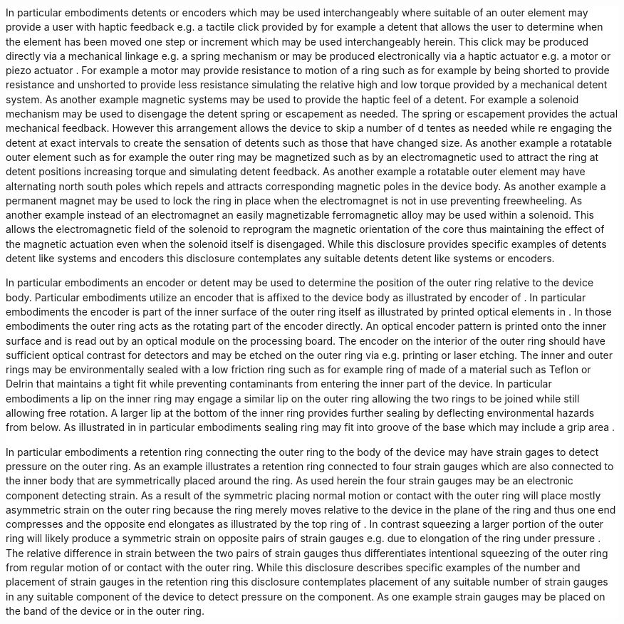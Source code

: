 In particular embodiments detents or encoders which may be used interchangeably where suitable of an outer element may provide a user with haptic feedback e.g. a tactile click provided by for example a detent that allows the user to determine when the element has been moved one step or increment which may be used interchangeably herein. This click may be produced directly via a mechanical linkage e.g. a spring mechanism or may be produced electronically via a haptic actuator e.g. a motor or piezo actuator . For example a motor may provide resistance to motion of a ring such as for example by being shorted to provide resistance and unshorted to provide less resistance simulating the relative high and low torque provided by a mechanical detent system. As another example magnetic systems may be used to provide the haptic feel of a detent. For example a solenoid mechanism may be used to disengage the detent spring or escapement as needed. The spring or escapement provides the actual mechanical feedback. However this arrangement allows the device to skip a number of d tentes as needed while re engaging the detent at exact intervals to create the sensation of detents such as those that have changed size. As another example a rotatable outer element such as for example the outer ring may be magnetized such as by an electromagnetic used to attract the ring at detent positions increasing torque and simulating detent feedback. As another example a rotatable outer element may have alternating north south poles which repels and attracts corresponding magnetic poles in the device body. As another example a permanent magnet may be used to lock the ring in place when the electromagnet is not in use preventing freewheeling. As another example instead of an electromagnet an easily magnetizable ferromagnetic alloy may be used within a solenoid. This allows the electromagnetic field of the solenoid to reprogram the magnetic orientation of the core thus maintaining the effect of the magnetic actuation even when the solenoid itself is disengaged. While this disclosure provides specific examples of detents detent like systems and encoders this disclosure contemplates any suitable detents detent like systems or encoders.

In particular embodiments an encoder or detent may be used to determine the position of the outer ring relative to the device body. Particular embodiments utilize an encoder that is affixed to the device body as illustrated by encoder of . In particular embodiments the encoder is part of the inner surface of the outer ring itself as illustrated by printed optical elements in . In those embodiments the outer ring acts as the rotating part of the encoder directly. An optical encoder pattern is printed onto the inner surface and is read out by an optical module on the processing board. The encoder on the interior of the outer ring should have sufficient optical contrast for detectors and may be etched on the outer ring via e.g. printing or laser etching. The inner and outer rings may be environmentally sealed with a low friction ring such as for example ring of made of a material such as Teflon or Delrin that maintains a tight fit while preventing contaminants from entering the inner part of the device. In particular embodiments a lip on the inner ring may engage a similar lip on the outer ring allowing the two rings to be joined while still allowing free rotation. A larger lip at the bottom of the inner ring provides further sealing by deflecting environmental hazards from below. As illustrated in in particular embodiments sealing ring may fit into groove of the base which may include a grip area .

In particular embodiments a retention ring connecting the outer ring to the body of the device may have strain gages to detect pressure on the outer ring. As an example illustrates a retention ring connected to four strain gauges which are also connected to the inner body that are symmetrically placed around the ring. As used herein the four strain gauges may be an electronic component detecting strain. As a result of the symmetric placing normal motion or contact with the outer ring will place mostly asymmetric strain on the outer ring because the ring merely moves relative to the device in the plane of the ring and thus one end compresses and the opposite end elongates as illustrated by the top ring of . In contrast squeezing a larger portion of the outer ring will likely produce a symmetric strain on opposite pairs of strain gauges e.g. due to elongation of the ring under pressure . The relative difference in strain between the two pairs of strain gauges thus differentiates intentional squeezing of the outer ring from regular motion of or contact with the outer ring. While this disclosure describes specific examples of the number and placement of strain gauges in the retention ring this disclosure contemplates placement of any suitable number of strain gauges in any suitable component of the device to detect pressure on the component. As one example strain gauges may be placed on the band of the device or in the outer ring.
